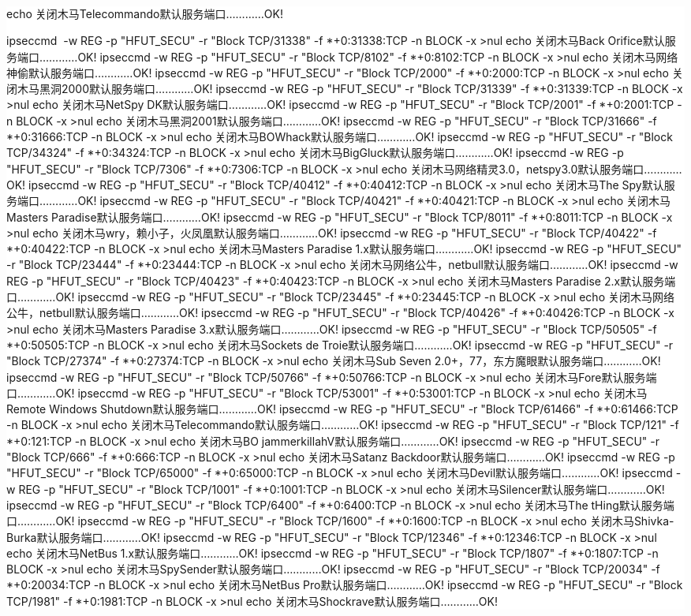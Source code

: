 echo 关闭木马Telecommando默认服务端口&hellip;&hellip;&hellip;&hellip;OK!

ipseccmd  -w REG -p "HFUT_SECU" -r "Block TCP/31338" -f *+0:31338:TCP -n BLOCK -x >nul
echo 关闭木马Back Orifice默认服务端口&hellip;&hellip;&hellip;&hellip;OK!
ipseccmd -w REG -p "HFUT_SECU" -r "Block TCP/8102" -f *+0:8102:TCP -n BLOCK -x >nul
echo 关闭木马网络神偷默认服务端口&hellip;&hellip;&hellip;&hellip;OK!
ipseccmd -w REG -p "HFUT_SECU" -r "Block TCP/2000" -f *+0:2000:TCP -n BLOCK -x >nul
echo 关闭木马黑洞2000默认服务端口&hellip;&hellip;&hellip;&hellip;OK!
ipseccmd -w REG -p "HFUT_SECU" -r "Block TCP/31339" -f *+0:31339:TCP -n BLOCK -x >nul
echo 关闭木马NetSpy DK默认服务端口&hellip;&hellip;&hellip;&hellip;OK!
ipseccmd -w REG -p "HFUT_SECU" -r "Block TCP/2001" -f *+0:2001:TCP -n BLOCK -x >nul
echo 关闭木马黑洞2001默认服务端口&hellip;&hellip;&hellip;&hellip;OK!
ipseccmd -w REG -p "HFUT_SECU" -r "Block TCP/31666" -f *+0:31666:TCP -n BLOCK -x >nul
echo 关闭木马BOWhack默认服务端口&hellip;&hellip;&hellip;&hellip;OK!
ipseccmd -w REG -p "HFUT_SECU" -r "Block TCP/34324" -f *+0:34324:TCP -n BLOCK -x >nul
echo 关闭木马BigGluck默认服务端口&hellip;&hellip;&hellip;&hellip;OK!
ipseccmd -w REG -p "HFUT_SECU" -r "Block TCP/7306" -f *+0:7306:TCP -n BLOCK -x >nul
echo 关闭木马网络精灵3.0，netspy3.0默认服务端口&hellip;&hellip;&hellip;&hellip;OK!
ipseccmd -w REG -p "HFUT_SECU" -r "Block TCP/40412" -f *+0:40412:TCP -n BLOCK -x >nul
echo 关闭木马The Spy默认服务端口&hellip;&hellip;&hellip;&hellip;OK!
ipseccmd -w REG -p "HFUT_SECU" -r "Block TCP/40421" -f *+0:40421:TCP -n BLOCK -x >nul
echo 关闭木马Masters Paradise默认服务端口&hellip;&hellip;&hellip;&hellip;OK!
ipseccmd -w REG -p "HFUT_SECU" -r "Block TCP/8011" -f *+0:8011:TCP -n BLOCK -x >nul
echo 关闭木马wry，赖小子，火凤凰默认服务端口&hellip;&hellip;&hellip;&hellip;OK!
ipseccmd -w REG -p "HFUT_SECU" -r "Block TCP/40422" -f *+0:40422:TCP -n BLOCK -x >nul
echo 关闭木马Masters Paradise 1.x默认服务端口&hellip;&hellip;&hellip;&hellip;OK!
ipseccmd -w REG -p "HFUT_SECU" -r "Block TCP/23444" -f *+0:23444:TCP -n BLOCK -x >nul
echo 关闭木马网络公牛，netbull默认服务端口&hellip;&hellip;&hellip;&hellip;OK!
ipseccmd -w REG -p "HFUT_SECU" -r "Block TCP/40423" -f *+0:40423:TCP -n BLOCK -x >nul
echo 关闭木马Masters Paradise 2.x默认服务端口&hellip;&hellip;&hellip;&hellip;OK!
ipseccmd -w REG -p "HFUT_SECU" -r "Block TCP/23445" -f *+0:23445:TCP -n BLOCK -x >nul
echo 关闭木马网络公牛，netbull默认服务端口&hellip;&hellip;&hellip;&hellip;OK!
ipseccmd -w REG -p "HFUT_SECU" -r "Block TCP/40426" -f *+0:40426:TCP -n BLOCK -x >nul
echo 关闭木马Masters Paradise 3.x默认服务端口&hellip;&hellip;&hellip;&hellip;OK!
ipseccmd -w REG -p "HFUT_SECU" -r "Block TCP/50505" -f *+0:50505:TCP -n BLOCK -x >nul
echo 关闭木马Sockets de Troie默认服务端口&hellip;&hellip;&hellip;&hellip;OK!
ipseccmd -w REG -p "HFUT_SECU" -r "Block TCP/27374" -f *+0:27374:TCP -n BLOCK -x >nul
echo 关闭木马Sub Seven 2.0+，77，东方魔眼默认服务端口&hellip;&hellip;&hellip;&hellip;OK!
ipseccmd -w REG -p "HFUT_SECU" -r "Block TCP/50766" -f *+0:50766:TCP -n BLOCK -x >nul
echo 关闭木马Fore默认服务端口&hellip;&hellip;&hellip;&hellip;OK!
ipseccmd -w REG -p "HFUT_SECU" -r "Block TCP/53001" -f *+0:53001:TCP -n BLOCK -x >nul
echo 关闭木马Remote Windows Shutdown默认服务端口&hellip;&hellip;&hellip;&hellip;OK!
ipseccmd -w REG -p "HFUT_SECU" -r "Block TCP/61466" -f *+0:61466:TCP -n BLOCK -x >nul
echo 关闭木马Telecommando默认服务端口&hellip;&hellip;&hellip;&hellip;OK!
ipseccmd -w REG -p "HFUT_SECU" -r "Block TCP/121" -f *+0:121:TCP -n BLOCK -x >nul
echo 关闭木马BO jammerkillahV默认服务端口&hellip;&hellip;&hellip;&hellip;OK!
ipseccmd -w REG -p "HFUT_SECU" -r "Block TCP/666" -f *+0:666:TCP -n BLOCK -x >nul
echo 关闭木马Satanz Backdoor默认服务端口&hellip;&hellip;&hellip;&hellip;OK!
ipseccmd -w REG -p "HFUT_SECU" -r "Block TCP/65000" -f *+0:65000:TCP -n BLOCK -x >nul
echo 关闭木马Devil默认服务端口&hellip;&hellip;&hellip;&hellip;OK!
ipseccmd -w REG -p "HFUT_SECU" -r "Block TCP/1001" -f *+0:1001:TCP -n BLOCK -x >nul
echo 关闭木马Silencer默认服务端口&hellip;&hellip;&hellip;&hellip;OK!
ipseccmd -w REG -p "HFUT_SECU" -r "Block TCP/6400" -f *+0:6400:TCP -n BLOCK -x >nul
echo 关闭木马The tHing默认服务端口&hellip;&hellip;&hellip;&hellip;OK!
ipseccmd -w REG -p "HFUT_SECU" -r "Block TCP/1600" -f *+0:1600:TCP -n BLOCK -x >nul
echo 关闭木马Shivka-Burka默认服务端口&hellip;&hellip;&hellip;&hellip;OK!
ipseccmd -w REG -p "HFUT_SECU" -r "Block TCP/12346" -f *+0:12346:TCP -n BLOCK -x >nul
echo 关闭木马NetBus 1.x默认服务端口&hellip;&hellip;&hellip;&hellip;OK!
ipseccmd -w REG -p "HFUT_SECU" -r "Block TCP/1807" -f *+0:1807:TCP -n BLOCK -x >nul
echo 关闭木马SpySender默认服务端口&hellip;&hellip;&hellip;&hellip;OK!
ipseccmd -w REG -p "HFUT_SECU" -r "Block TCP/20034" -f *+0:20034:TCP -n BLOCK -x >nul
echo 关闭木马NetBus Pro默认服务端口&hellip;&hellip;&hellip;&hellip;OK!
ipseccmd -w REG -p "HFUT_SECU" -r "Block TCP/1981" -f *+0:1981:TCP -n BLOCK -x >nul
echo 关闭木马Shockrave默认服务端口&hellip;&hellip;&hellip;&hellip;OK!